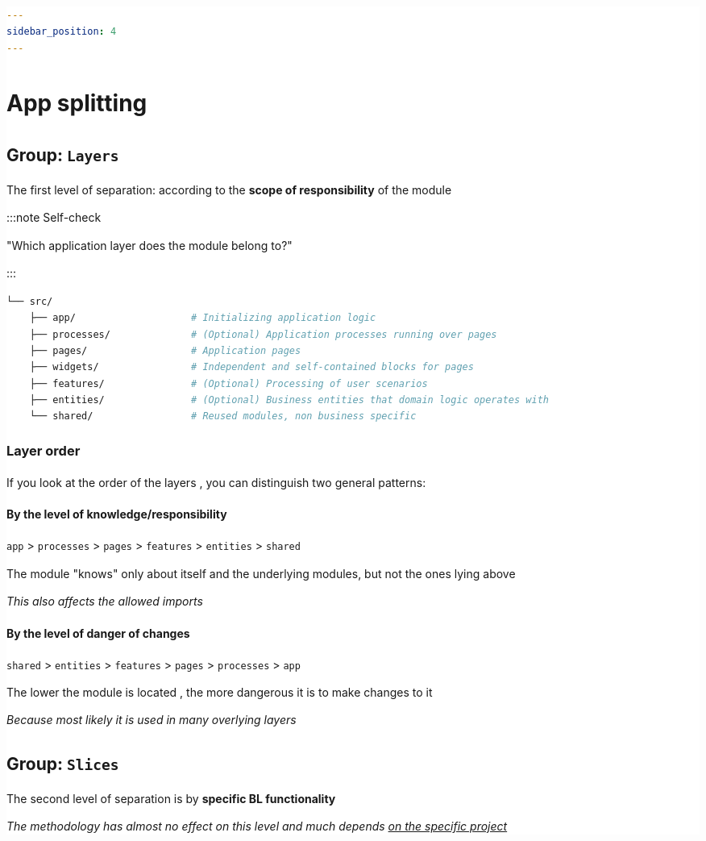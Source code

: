 ```yaml
---
sidebar_position: 4
---
```


# App splitting

## Group: `Layers`

The first level of separation: according to the **scope of responsibility** of the module

:::note Self-check

"Which application layer does the module belong to?"

:::

```sh
└── src/
    ├── app/                    # Initializing application logic
    ├── processes/              # (Optional) Application processes running over pages
    ├── pages/                  # Application pages
    ├── widgets/                # Independent and self-contained blocks for pages
    ├── features/               # (Optional) Processing of user scenarios
    ├── entities/               # (Optional) Business entities that domain logic operates with
    └── shared/                 # Reused modules, non business specific
```

### Layer order

If you look at the order of the layers , you can distinguish two general patterns:

#### By the level of knowledge/responsibility

`app` > `processes` > `pages` > `features` > `entities` > `shared`

The module "knows" only about itself and the underlying modules, but not the ones lying above

*This also affects the allowed imports*

#### By the level of danger of changes

`shared` > `entities` > `features` > `pages` > `processes` > `app`

The lower the module is located , the more dangerous it is to make changes to it

*Because most likely it is used in many overlying layers*

## Group: `Slices`

The second level of separation is by **specific BL functionality**

*The methodology has almost no effect on this level and much depends [on the specific project][disc-usability]*


[ref-layers]: /docs/reference/layers/overview
[ref-segments]: /docs/reference/segments
[ref-low-coupling]: /docs/concepts/low-coupling
[ref-grouping]: /docs/reference/layers/features#structural-grouping-features
[disc-src]: https://github.com/feature-sliced/documentation/discussions/31
[disc-list]: https://github.com/feature-sliced/documentation/discussions/
[disc-poll]: https://github.com/feature-sliced/documentation/discussions/31#discussioncomment-464894
[disc-api]: https://github.com/feature-sliced/documentation/discussions/66
[disc-processes]: https://github.com/feature-sliced/documentation/discussions/20
[disc-model]: https://github.com/feature-sliced/documentation/discussions/68
[disc-usability]: https://github.com/feature-sliced/documentation/discussions/65
[tg-description]: https://t.me/atomicdesign/18951
[ext-pluralsight]: https://www.pluralsight.com/guides/how-to-organize-your-react-+-redux-codebase
[ext-medium]: https://alexmngn.medium.com/why-react-developers-should-modularize-their-applications-d26d381854c1